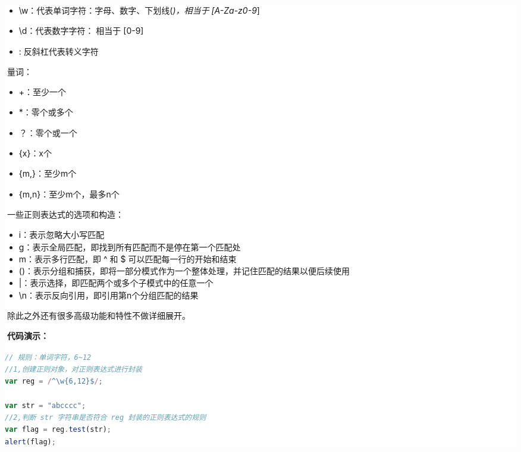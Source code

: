 * \w：代表单词字符：字母、数字、下划线(_)，相当于 [A-Za-z0-9_]

* \d：代表数字字符： 相当于 [0-9]

* \: 反斜杠代表转义字符

​	量词：

* +：至少一个

* *：零个或多个

* ？：零个或一个

* {x}：x个

* {m,}：至少m个

* {m,n}：至少m个，最多n个

​	一些正则表达式的选项和构造：

- i：表示忽略大小写匹配
- g：表示全局匹配，即找到所有匹配而不是停在第一个匹配处
- m：表示多行匹配，即 ^ 和 $ 可以匹配每一行的开始和结束
- ()：表示分组和捕获，即将一部分模式作为一个整体处理，并记住匹配的结果以便后续使用
- |：表示选择，即匹配两个或多个子模式中的任意一个
- \n：表示反向引用，即引用第n个分组匹配的结果

​	除此之外还有很多高级功能和特性不做详细展开。

​	**代码演示：**

```js
// 规则：单词字符，6~12
//1,创建正则对象，对正则表达式进行封装
var reg = /^\w{6,12}$/;

var str = "abcccc";
//2,判断 str 字符串是否符合 reg 封装的正则表达式的规则
var flag = reg.test(str);
alert(flag);
```
